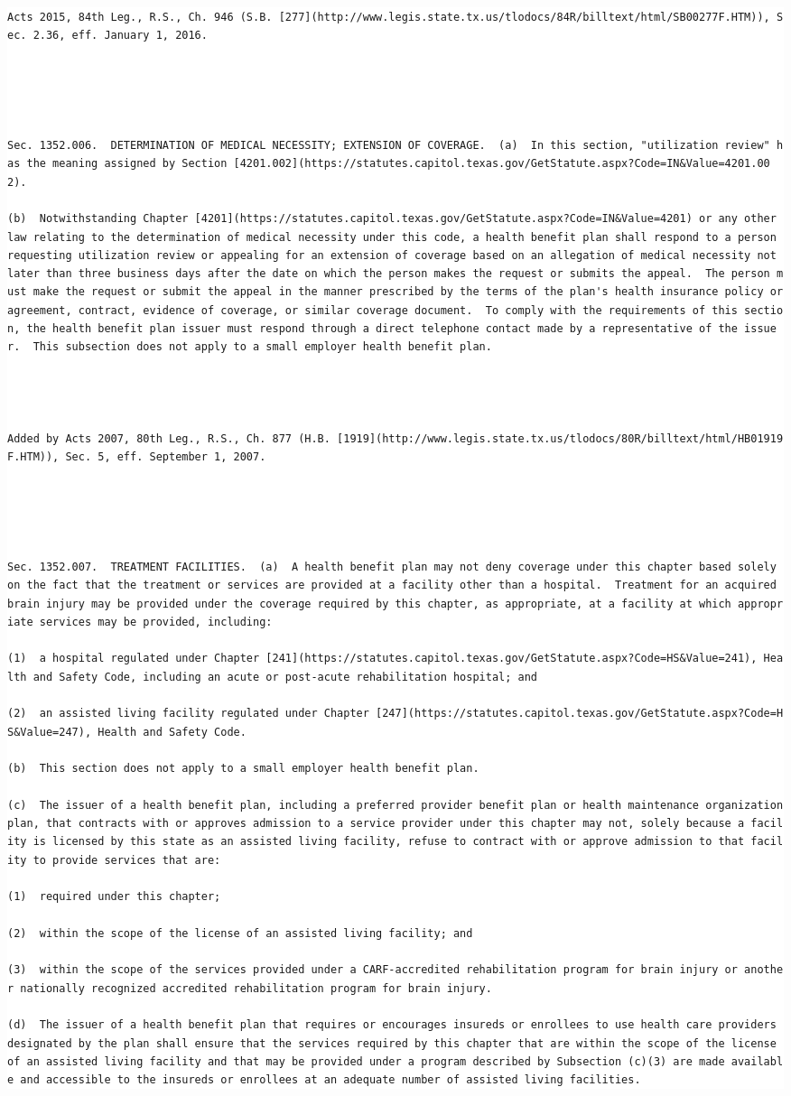     Acts 2015, 84th Leg., R.S., Ch. 946 (S.B. [277](http://www.legis.state.tx.us/tlodocs/84R/billtext/html/SB00277F.HTM)), Sec. 2.36, eff. January 1, 2016.
    
    
    
    
    
    Sec. 1352.006.  DETERMINATION OF MEDICAL NECESSITY; EXTENSION OF COVERAGE.  (a)  In this section, "utilization review" has the meaning assigned by Section [4201.002](https://statutes.capitol.texas.gov/GetStatute.aspx?Code=IN&Value=4201.002).
    
    (b)  Notwithstanding Chapter [4201](https://statutes.capitol.texas.gov/GetStatute.aspx?Code=IN&Value=4201) or any other law relating to the determination of medical necessity under this code, a health benefit plan shall respond to a person requesting utilization review or appealing for an extension of coverage based on an allegation of medical necessity not later than three business days after the date on which the person makes the request or submits the appeal.  The person must make the request or submit the appeal in the manner prescribed by the terms of the plan's health insurance policy or agreement, contract, evidence of coverage, or similar coverage document.  To comply with the requirements of this section, the health benefit plan issuer must respond through a direct telephone contact made by a representative of the issuer.  This subsection does not apply to a small employer health benefit plan.
    
    
    
    
    Added by Acts 2007, 80th Leg., R.S., Ch. 877 (H.B. [1919](http://www.legis.state.tx.us/tlodocs/80R/billtext/html/HB01919F.HTM)), Sec. 5, eff. September 1, 2007.
    
    
    
    
    
    Sec. 1352.007.  TREATMENT FACILITIES.  (a)  A health benefit plan may not deny coverage under this chapter based solely on the fact that the treatment or services are provided at a facility other than a hospital.  Treatment for an acquired brain injury may be provided under the coverage required by this chapter, as appropriate, at a facility at which appropriate services may be provided, including:
    
    (1)  a hospital regulated under Chapter [241](https://statutes.capitol.texas.gov/GetStatute.aspx?Code=HS&Value=241), Health and Safety Code, including an acute or post-acute rehabilitation hospital; and
    
    (2)  an assisted living facility regulated under Chapter [247](https://statutes.capitol.texas.gov/GetStatute.aspx?Code=HS&Value=247), Health and Safety Code.
    
    (b)  This section does not apply to a small employer health benefit plan.
    
    (c)  The issuer of a health benefit plan, including a preferred provider benefit plan or health maintenance organization plan, that contracts with or approves admission to a service provider under this chapter may not, solely because a facility is licensed by this state as an assisted living facility, refuse to contract with or approve admission to that facility to provide services that are:
    
    (1)  required under this chapter;
    
    (2)  within the scope of the license of an assisted living facility; and
    
    (3)  within the scope of the services provided under a CARF-accredited rehabilitation program for brain injury or another nationally recognized accredited rehabilitation program for brain injury.
    
    (d)  The issuer of a health benefit plan that requires or encourages insureds or enrollees to use health care providers designated by the plan shall ensure that the services required by this chapter that are within the scope of the license of an assisted living facility and that may be provided under a program described by Subsection (c)(3) are made available and accessible to the insureds or enrollees at an adequate number of assisted living facilities.
    